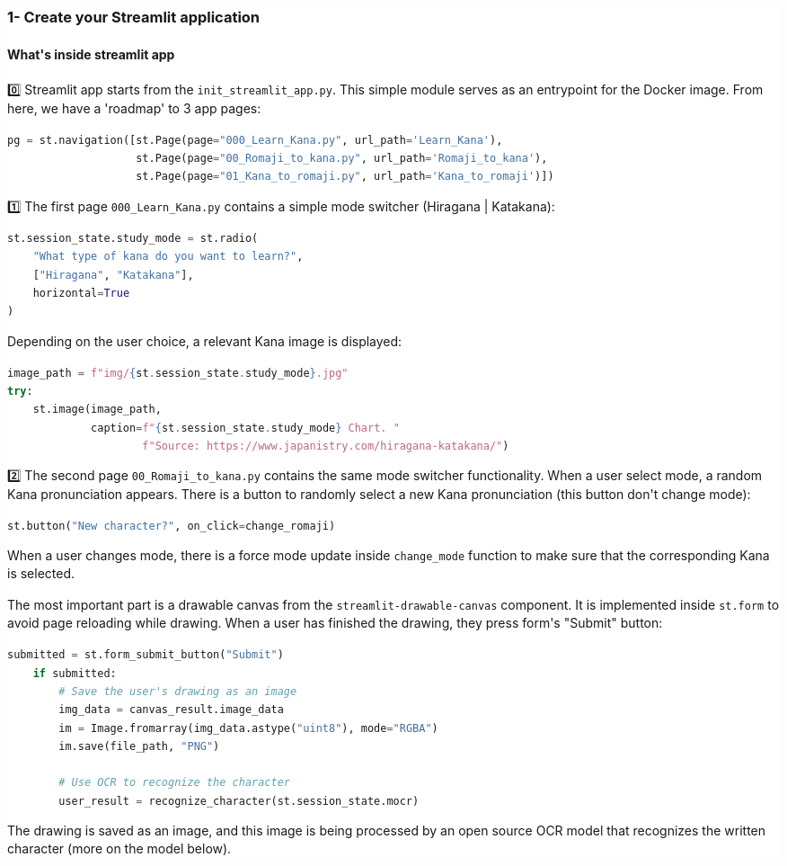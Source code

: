 ```bash
```

### 1- Create your Streamlit application

#### What's inside streamlit app

0️⃣ Streamlit app starts from the `init_streamlit_app.py`. This simple module serves as an entrypoint for the Docker image. 
From here, we have a 'roadmap' to 3 app pages:

```python
pg = st.navigation([st.Page(page="000_Learn_Kana.py", url_path='Learn_Kana'),
                    st.Page(page="00_Romaji_to_kana.py", url_path='Romaji_to_kana'),
                    st.Page(page="01_Kana_to_romaji.py", url_path='Kana_to_romaji')])
```

1️⃣ The first page `000_Learn_Kana.py` contains a simple mode switcher (Hiragana | Katakana):

```python
st.session_state.study_mode = st.radio(
    "What type of kana do you want to learn?",
    ["Hiragana", "Katakana"],
    horizontal=True
)
```
Depending on the user choice, a relevant Kana image is displayed:

```python
image_path = f"img/{st.session_state.study_mode}.jpg"
try:
    st.image(image_path,
             caption=f"{st.session_state.study_mode} Chart. "
                     f"Source: https://www.japanistry.com/hiragana-katakana/")
```

2️⃣ The second page `00_Romaji_to_kana.py` contains the same mode switcher functionality. When a user select mode, a random Kana pronunciation appears.
There is a button to randomly select a new Kana pronunciation (this button don't change mode):
```python
st.button("New character?", on_click=change_romaji)
```
When a user changes mode, there is a force mode update inside `change_mode` function to make sure that the corresponding Kana is selected. 

The most important part is a drawable canvas from the `streamlit-drawable-canvas` component. 
It is implemented inside `st.form` to avoid page reloading while drawing. 
When a user has finished the drawing, they press form's "Submit" button:

```python
submitted = st.form_submit_button("Submit")
    if submitted:
        # Save the user's drawing as an image
        img_data = canvas_result.image_data
        im = Image.fromarray(img_data.astype("uint8"), mode="RGBA")
        im.save(file_path, "PNG")

        # Use OCR to recognize the character
        user_result = recognize_character(st.session_state.mocr)
```
The drawing is saved as an image, and this image is being processed by an open source OCR model that recognizes the written character (more on the model below).
